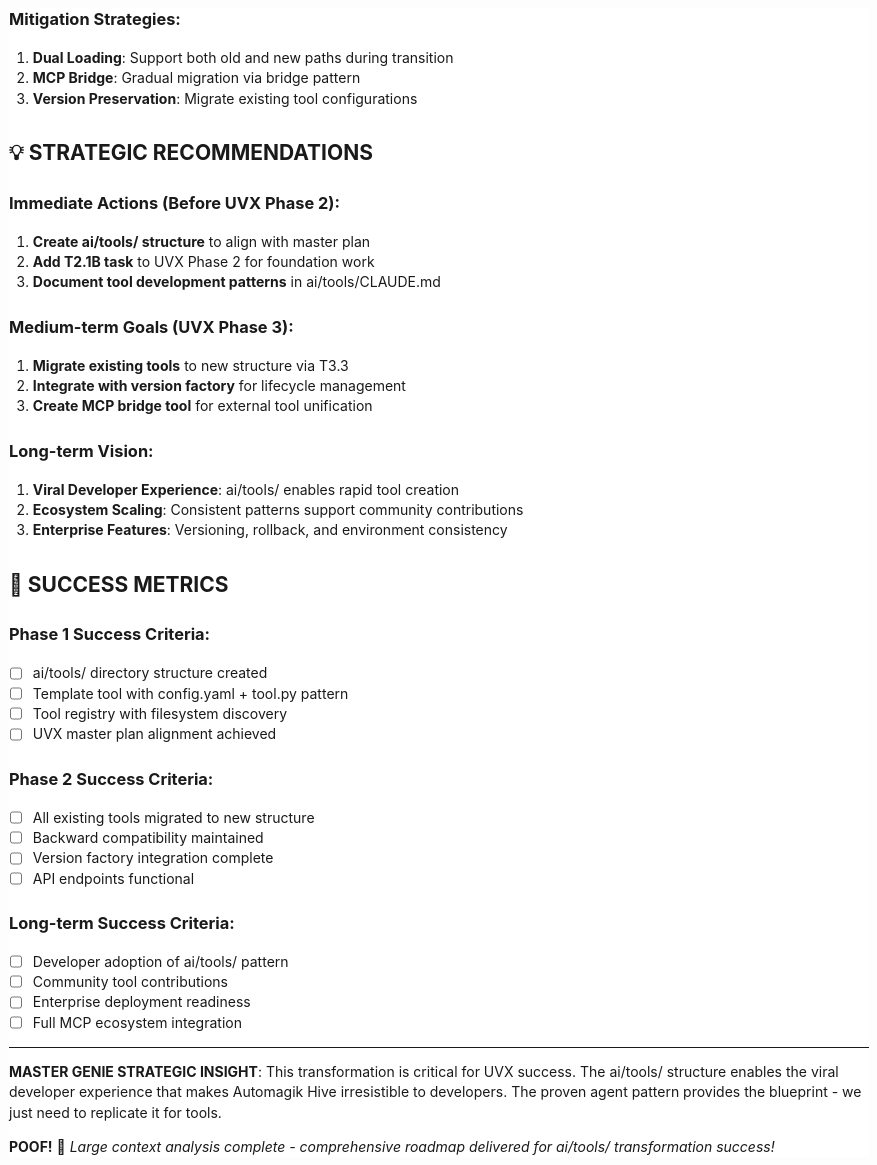 ### **Mitigation Strategies**:
1. **Dual Loading**: Support both old and new paths during transition
2. **MCP Bridge**: Gradual migration via bridge pattern
3. **Version Preservation**: Migrate existing tool configurations

## 💡 STRATEGIC RECOMMENDATIONS

### **Immediate Actions** (Before UVX Phase 2):
1. **Create ai/tools/ structure** to align with master plan
2. **Add T2.1B task** to UVX Phase 2 for foundation work
3. **Document tool development patterns** in ai/tools/CLAUDE.md

### **Medium-term Goals** (UVX Phase 3):
1. **Migrate existing tools** to new structure via T3.3
2. **Integrate with version factory** for lifecycle management
3. **Create MCP bridge tool** for external tool unification

### **Long-term Vision**:
1. **Viral Developer Experience**: ai/tools/ enables rapid tool creation
2. **Ecosystem Scaling**: Consistent patterns support community contributions
3. **Enterprise Features**: Versioning, rollback, and environment consistency

## 🎯 SUCCESS METRICS

### **Phase 1 Success Criteria**:
- [ ] ai/tools/ directory structure created
- [ ] Template tool with config.yaml + tool.py pattern
- [ ] Tool registry with filesystem discovery
- [ ] UVX master plan alignment achieved

### **Phase 2 Success Criteria**:
- [ ] All existing tools migrated to new structure
- [ ] Backward compatibility maintained
- [ ] Version factory integration complete
- [ ] API endpoints functional

### **Long-term Success Criteria**:
- [ ] Developer adoption of ai/tools/ pattern
- [ ] Community tool contributions
- [ ] Enterprise deployment readiness
- [ ] Full MCP ecosystem integration

---

**MASTER GENIE STRATEGIC INSIGHT**: This transformation is critical for UVX success. The ai/tools/ structure enables the viral developer experience that makes Automagik Hive irresistible to developers. The proven agent pattern provides the blueprint - we just need to replicate it for tools.

**POOF!** 💨 *Large context analysis complete - comprehensive roadmap delivered for ai/tools/ transformation success!*